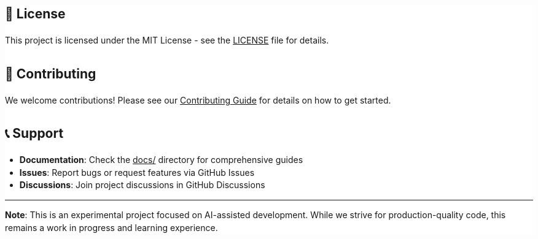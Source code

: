 ## 📄 License

This project is licensed under the MIT License - see the [LICENSE](docs/LICENSE) file for details.

## 🤝 Contributing

We welcome contributions! Please see our [Contributing Guide](docs/CONTRIBUTING.md) for details on how to get started.

## 📞 Support

- **Documentation**: Check the [docs/](docs/) directory for comprehensive guides
- **Issues**: Report bugs or request features via GitHub Issues
- **Discussions**: Join project discussions in GitHub Discussions

---

**Note**: This is an experimental project focused on AI-assisted development. While we strive for production-quality code, this remains a work in progress and learning experience.

